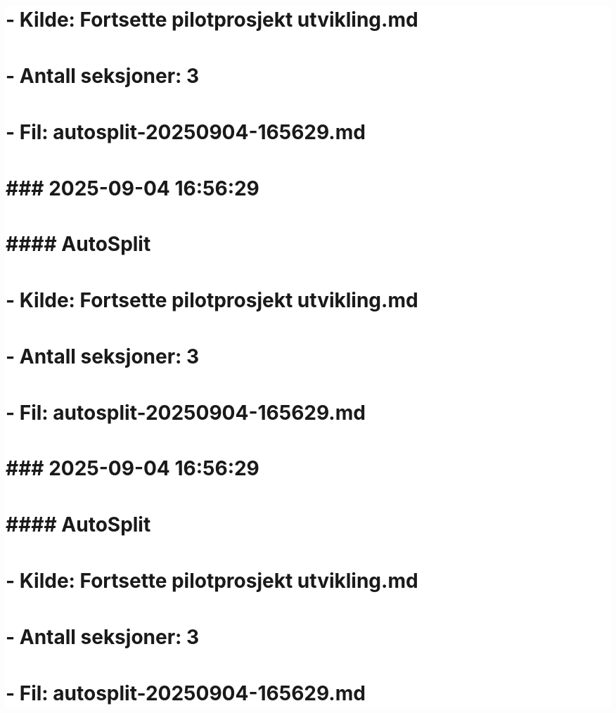 # \- Kilde: Fortsette pilotprosjekt utvikling.md

# \- Antall seksjoner: 3

# \- Fil: autosplit-20250904-165629.md

#

#

#

#

# \### 2025-09-04 16:56:29

# \#### AutoSplit

# \- Kilde: Fortsette pilotprosjekt utvikling.md

# \- Antall seksjoner: 3

# \- Fil: autosplit-20250904-165629.md

#

#

#

#

# \### 2025-09-04 16:56:29

# \#### AutoSplit

# \- Kilde: Fortsette pilotprosjekt utvikling.md

# \- Antall seksjoner: 3

# \- Fil: autosplit-20250904-165629.md
